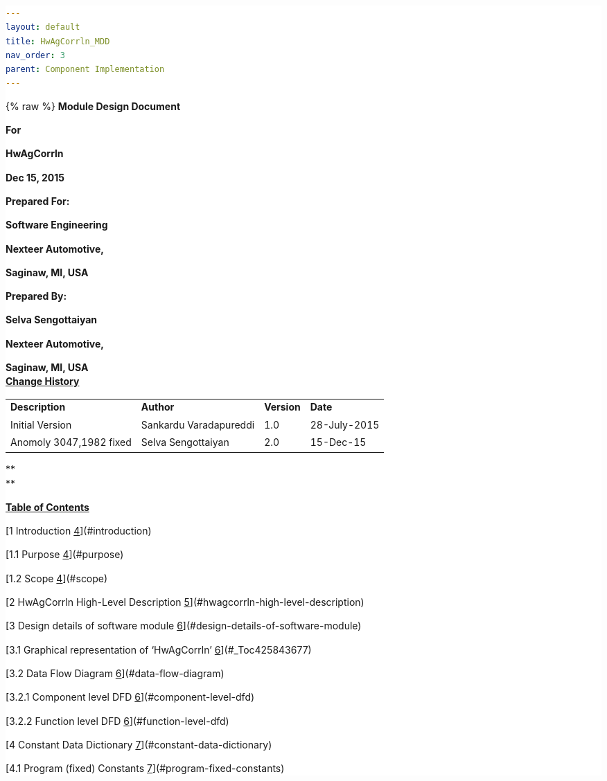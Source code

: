 ```yaml
---
layout: default
title: HwAgCorrln_MDD
nav_order: 3
parent: Component Implementation
---
```

{% raw %}
**Module Design Document**

**For**

**HwAgCorrln**

**Dec 15, 2015**

**Prepared For:**

**Software Engineering**

**Nexteer Automotive,**

**Saginaw, MI, USA**

**Prepared By:**

**Selva Sengottaiyan**

**Nexteer Automotive,**

**Saginaw, MI, USA  
<u>Change History</u>**

|                         |                        |             |              |
|------------------------|---------------------|--------------|--------------|
| **Description**         | **Author**             | **Version** | **Date**     |
| Initial Version         | Sankardu Varadapureddi | 1.0         | 28-July-2015 |
| Anomoly 3047,1982 fixed | Selva Sengottaiyan     | 2.0         | 15-Dec-15    |

**  
**

**<u>Table of Contents</u>**

[1 Introduction [4](#introduction)](#introduction)

[1.1 Purpose [4](#purpose)](#purpose)

[1.2 Scope [4](#scope)](#scope)

[2 HwAgCorrln High-Level Description
[5](#hwagcorrln-high-level-description)](#hwagcorrln-high-level-description)

[3 Design details of software module
[6](#design-details-of-software-module)](#design-details-of-software-module)

[3.1 Graphical representation of ‘HwAgCorrln’
[6](#_Toc425843677)](#_Toc425843677)

[3.2 Data Flow Diagram [6](#data-flow-diagram)](#data-flow-diagram)

[3.2.1 Component level DFD
[6](#component-level-dfd)](#component-level-dfd)

[3.2.2 Function level DFD [6](#function-level-dfd)](#function-level-dfd)

[4 Constant Data Dictionary
[7](#constant-data-dictionary)](#constant-data-dictionary)

[4.1 Program (fixed) Constants
[7](#program-fixed-constants)](#program-fixed-constants)
